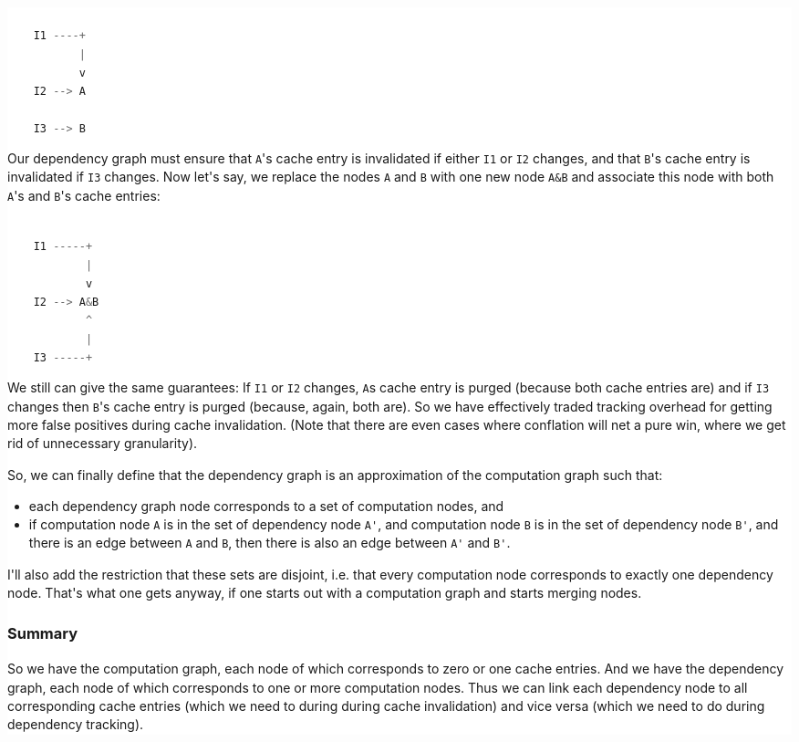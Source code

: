 ```rust

    I1 ----+
           |
           v
    I2 --> A

    I3 --> B

```

Our dependency graph must ensure that `A`'s cache entry is invalidated if
either `I1` or `I2` changes, and that `B`'s cache entry is invalidated if `I3`
changes. Now let's say, we replace the nodes `A` and `B` with one new node
`A&B` and associate this node with both `A`'s and `B`'s cache entries:

```rust

    I1 -----+
            |
            v
    I2 --> A&B
            ^
            |
    I3 -----+

```

We still can give the same guarantees: If `I1` or `I2` changes, `A`s
cache entry is purged (because both cache entries are) and if `I3` changes
then `B`'s cache entry is purged (because, again, both are). So we have
effectively traded tracking overhead for getting more false positives during
cache invalidation. (Note that there are even cases where conflation will net
a pure win, where we get rid of unnecessary granularity).

So, we can finally define that the dependency graph is an approximation of the
computation graph such that:

 * each dependency graph node corresponds to a set of computation nodes, and
 * if computation node `A` is in the set of dependency node `A'`, and computation
   node `B` is in the set of dependency node `B'`, and there is an edge between
   `A` and `B`, then there is also an edge between `A'` and `B'`.

I'll also add the restriction that these sets are disjoint, i.e. that every
computation node corresponds to exactly one dependency node. That's what one
gets anyway, if one starts out with a computation graph and starts merging
nodes.

### Summary
So we have the computation graph, each node of which corresponds to zero or one
cache entries. And we have the dependency graph, each node of which corresponds
to one or more computation nodes. Thus we can link each dependency node to all
corresponding cache entries (which we need to during during cache invalidation)
and vice versa (which we need to do during dependency tracking).
